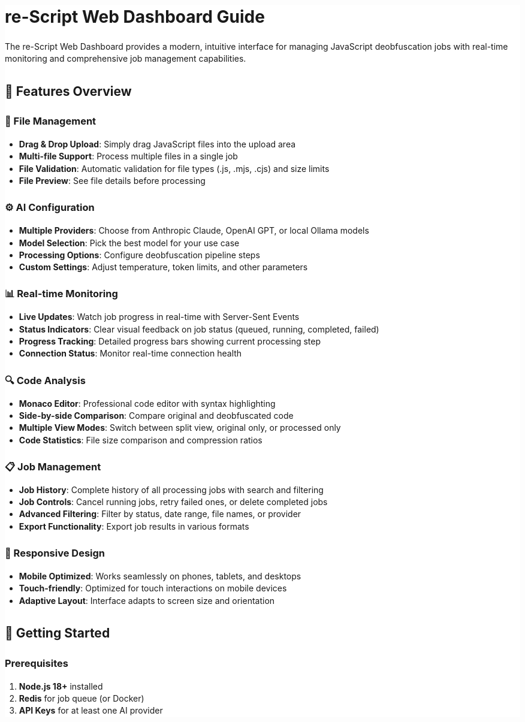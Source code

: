# re-Script Web Dashboard Guide

The re-Script Web Dashboard provides a modern, intuitive interface for managing JavaScript deobfuscation jobs with real-time monitoring and comprehensive job management capabilities.

## 🌟 Features Overview

### 📁 File Management
- **Drag & Drop Upload**: Simply drag JavaScript files into the upload area
- **Multi-file Support**: Process multiple files in a single job  
- **File Validation**: Automatic validation for file types (.js, .mjs, .cjs) and size limits
- **File Preview**: See file details before processing

### ⚙️ AI Configuration
- **Multiple Providers**: Choose from Anthropic Claude, OpenAI GPT, or local Ollama models
- **Model Selection**: Pick the best model for your use case
- **Processing Options**: Configure deobfuscation pipeline steps
- **Custom Settings**: Adjust temperature, token limits, and other parameters

### 📊 Real-time Monitoring  
- **Live Updates**: Watch job progress in real-time with Server-Sent Events
- **Status Indicators**: Clear visual feedback on job status (queued, running, completed, failed)
- **Progress Tracking**: Detailed progress bars showing current processing step
- **Connection Status**: Monitor real-time connection health

### 🔍 Code Analysis
- **Monaco Editor**: Professional code editor with syntax highlighting
- **Side-by-side Comparison**: Compare original and deobfuscated code
- **Multiple View Modes**: Switch between split view, original only, or processed only
- **Code Statistics**: File size comparison and compression ratios

### 📋 Job Management
- **Job History**: Complete history of all processing jobs with search and filtering
- **Job Controls**: Cancel running jobs, retry failed ones, or delete completed jobs
- **Advanced Filtering**: Filter by status, date range, file names, or provider
- **Export Functionality**: Export job results in various formats

### 📱 Responsive Design
- **Mobile Optimized**: Works seamlessly on phones, tablets, and desktops
- **Touch-friendly**: Optimized for touch interactions on mobile devices
- **Adaptive Layout**: Interface adapts to screen size and orientation

## 🚀 Getting Started

### Prerequisites

1. **Node.js 18+** installed
2. **Redis** for job queue (or Docker)
3. **API Keys** for at least one AI provider
